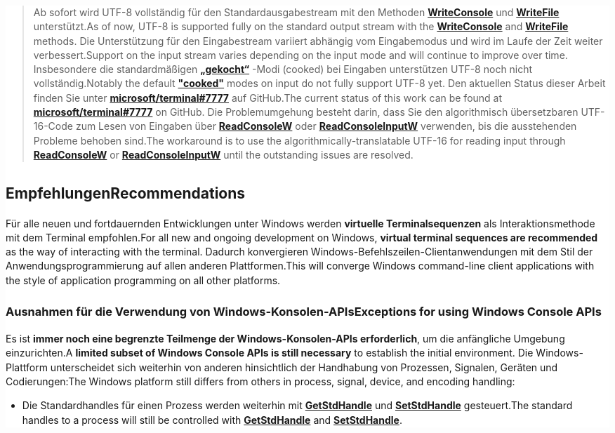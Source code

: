 > <span data-ttu-id="6e2e1-165">Ab sofort wird UTF-8 vollständig für den Standardausgabestream mit den Methoden [**WriteConsole**](writeconsole.md) und [**WriteFile**](https://msdn.microsoft.com/library/windows/desktop/aa365747) unterstützt.</span><span class="sxs-lookup"><span data-stu-id="6e2e1-165">As of now, UTF-8 is supported fully on the standard output stream with the [**WriteConsole**](writeconsole.md) and [**WriteFile**](https://msdn.microsoft.com/library/windows/desktop/aa365747) methods.</span></span> <span data-ttu-id="6e2e1-166">Die Unterstützung für den Eingabestream variiert abhängig vom Eingabemodus und wird im Laufe der Zeit weiter verbessert.</span><span class="sxs-lookup"><span data-stu-id="6e2e1-166">Support on the input stream varies depending on the input mode and will continue to improve over time.</span></span> <span data-ttu-id="6e2e1-167">Insbesondere die standardmäßigen **[„gekocht“](high-level-console-modes.md)** -Modi (cooked) bei Eingaben unterstützen UTF-8 noch nicht vollständig.</span><span class="sxs-lookup"><span data-stu-id="6e2e1-167">Notably the default **["cooked"](high-level-console-modes.md)** modes on input do not fully support UTF-8 yet.</span></span> <span data-ttu-id="6e2e1-168">Den aktuellen Status dieser Arbeit finden Sie unter [**microsoft/terminal#7777**](https://github.com/microsoft/terminal/issues/7777) auf GitHub.</span><span class="sxs-lookup"><span data-stu-id="6e2e1-168">The current status of this work can be found at [**microsoft/terminal#7777**](https://github.com/microsoft/terminal/issues/7777) on GitHub.</span></span> <span data-ttu-id="6e2e1-169">Die Problemumgehung besteht darin, dass Sie den algorithmisch übersetzbaren UTF-16-Code zum Lesen von Eingaben über [**ReadConsoleW**](readconsole.md) oder [**ReadConsoleInputW**](readconsoleinput.md) verwenden, bis die ausstehenden Probleme behoben sind.</span><span class="sxs-lookup"><span data-stu-id="6e2e1-169">The workaround is to use the algorithmically-translatable UTF-16 for reading input through [**ReadConsoleW**](readconsole.md) or [**ReadConsoleInputW**](readconsoleinput.md) until the outstanding issues are resolved.</span></span>

## <a name="recommendations"></a><span data-ttu-id="6e2e1-170">Empfehlungen</span><span class="sxs-lookup"><span data-stu-id="6e2e1-170">Recommendations</span></span>

<span data-ttu-id="6e2e1-171">Für alle neuen und fortdauernden Entwicklungen unter Windows werden **virtuelle Terminalsequenzen** als Interaktionsmethode mit dem Terminal empfohlen.</span><span class="sxs-lookup"><span data-stu-id="6e2e1-171">For all new and ongoing development on Windows, **virtual terminal sequences are recommended** as the way of interacting with the terminal.</span></span> <span data-ttu-id="6e2e1-172">Dadurch konvergieren Windows-Befehlszeilen-Clientanwendungen mit dem Stil der Anwendungsprogrammierung auf allen anderen Plattformen.</span><span class="sxs-lookup"><span data-stu-id="6e2e1-172">This will converge Windows command-line client applications with the style of application programming on all other platforms.</span></span>

### <a name="exceptions-for-using-windows-console-apis"></a><span data-ttu-id="6e2e1-173">Ausnahmen für die Verwendung von Windows-Konsolen-APIs</span><span class="sxs-lookup"><span data-stu-id="6e2e1-173">Exceptions for using Windows Console APIs</span></span>

<span data-ttu-id="6e2e1-174">Es ist **immer noch eine begrenzte Teilmenge der Windows-Konsolen-APIs erforderlich**, um die anfängliche Umgebung einzurichten.</span><span class="sxs-lookup"><span data-stu-id="6e2e1-174">A **limited subset of Windows Console APIs is still necessary** to establish the initial environment.</span></span> <span data-ttu-id="6e2e1-175">Die Windows-Plattform unterscheidet sich weiterhin von anderen hinsichtlich der Handhabung von Prozessen, Signalen, Geräten und Codierungen:</span><span class="sxs-lookup"><span data-stu-id="6e2e1-175">The Windows platform still differs from others in process, signal, device, and encoding handling:</span></span>

- <span data-ttu-id="6e2e1-176">Die Standardhandles für einen Prozess werden weiterhin mit **[GetStdHandle](getstdhandle.md)** und **[SetStdHandle](setstdhandle.md)** gesteuert.</span><span class="sxs-lookup"><span data-stu-id="6e2e1-176">The standard handles to a process will still be controlled with **[GetStdHandle](getstdhandle.md)** and **[SetStdHandle](setstdhandle.md)**.</span></span>
